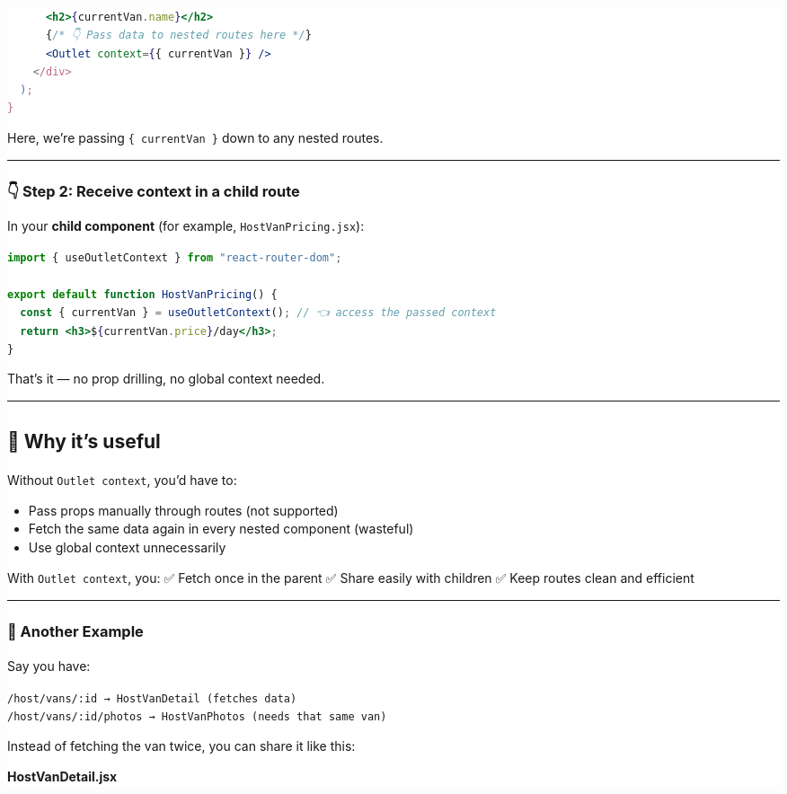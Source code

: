 ```jsx
      <h2>{currentVan.name}</h2>
      {/* 👇 Pass data to nested routes here */}
      <Outlet context={{ currentVan }} />
    </div>
  );
}
```

Here, we’re passing `{ currentVan }` down to any nested routes.

---

### 👇 Step 2: Receive context in a child route

In your **child component** (for example, `HostVanPricing.jsx`):

```jsx
import { useOutletContext } from "react-router-dom";

export default function HostVanPricing() {
  const { currentVan } = useOutletContext(); // 👈 access the passed context
  return <h3>${currentVan.price}/day</h3>;
}
```

That’s it — no prop drilling, no global context needed.

---

## 🧭 Why it’s useful

Without `Outlet context`, you’d have to:

* Pass props manually through routes (not supported)
* Fetch the same data again in every nested component (wasteful)
* Use global context unnecessarily

With `Outlet context`, you:
✅ Fetch once in the parent
✅ Share easily with children
✅ Keep routes clean and efficient

---

### 🧩 Another Example

Say you have:

```
/host/vans/:id → HostVanDetail (fetches data)
/host/vans/:id/photos → HostVanPhotos (needs that same van)
```

Instead of fetching the van twice, you can share it like this:

**HostVanDetail.jsx**
